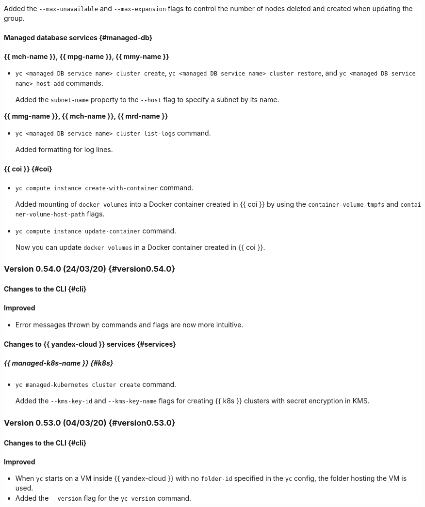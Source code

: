 
   Added the `--max-unavailable` and `--max-expansion` flags to control the number of nodes deleted and created when updating the group.


#### Managed database services {#managed-db}

**{{ mch-name }}, {{ mpg-name }}, {{ mmy-name }}**

* `yc <managed DB service name> cluster create`, `yc <managed DB service name> cluster restore`, and `yc <managed DB service name> host add` commands.

   Added the `subnet-name` property to the `--host` flag to specify a subnet by its name.

**{{ mmg-name }}, {{ mch-name }}, {{ mrd-name }}**

* `yc <managed DB service name> cluster list-logs` command.

   Added formatting for log lines.


#### {{ coi }} {#coi}

* `yc compute instance create-with-container` command.

   Added mounting of `docker volumes` into a Docker container created in {{ coi }} by using the `container-volume-tmpfs` and `container-volume-host-path` flags.
* `yc compute instance update-container` command.

   Now you can update `docker volumes` in a Docker container created in {{ coi }}.


### Version 0.54.0 (24/03/20) {#version0.54.0}

#### Changes to the CLI {#cli}

**Improved**

* Error messages thrown by commands and flags are now more intuitive.


#### Changes to {{ yandex-cloud }} services {#services}

##### {{ managed-k8s-name }} {#k8s}

* `yc managed-kubernetes cluster create` command.

   Added the `--kms-key-id` and `--kms-key-name` flags for creating {{ k8s }} clusters with secret encryption in KMS.


### Version 0.53.0 (04/03/20) {#version0.53.0}

#### Changes to the CLI {#cli}

**Improved**

* When `yc` starts on a VM inside {{ yandex-cloud }} with no `folder-id` specified in the `yc` config, the folder hosting the VM is used.
* Added the `--version` flag for the `yc version` command.
